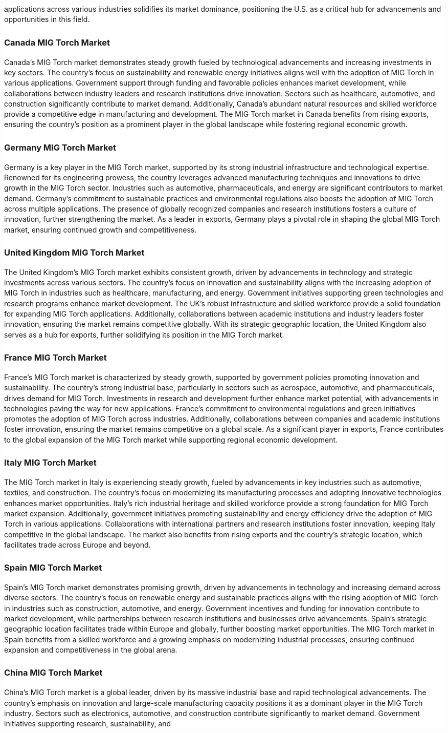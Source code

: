 applications across various industries solidifies its market dominance, positioning the U.S. as a critical hub for advancements and opportunities in this field.</p><h3>Canada MIG Torch Market</h3><p>Canada&rsquo;s MIG Torch market demonstrates steady growth fueled by technological advancements and increasing investments in key sectors. The country&rsquo;s focus on sustainability and renewable energy initiatives aligns well with the adoption of MIG Torch in various applications. Government support through funding and favorable policies enhances market development, while collaborations between industry leaders and research institutions drive innovation. Sectors such as healthcare, automotive, and construction significantly contribute to market demand. Additionally, Canada&rsquo;s abundant natural resources and skilled workforce provide a competitive edge in manufacturing and development. The MIG Torch market in Canada benefits from rising exports, ensuring the country&rsquo;s position as a prominent player in the global landscape while fostering regional economic growth.</p><h3>Germany MIG Torch Market</h3><p>Germany is a key player in the MIG Torch market, supported by its strong industrial infrastructure and technological expertise. Renowned for its engineering prowess, the country leverages advanced manufacturing techniques and innovations to drive growth in the MIG Torch sector. Industries such as automotive, pharmaceuticals, and energy are significant contributors to market demand. Germany&rsquo;s commitment to sustainable practices and environmental regulations also boosts the adoption of MIG Torch across multiple applications. The presence of globally recognized companies and research institutions fosters a culture of innovation, further strengthening the market. As a leader in exports, Germany plays a pivotal role in shaping the global MIG Torch market, ensuring continued growth and competitiveness.</p><h3>United Kingdom MIG Torch Market</h3><p>The United Kingdom&rsquo;s MIG Torch market exhibits consistent growth, driven by advancements in technology and strategic investments across various sectors. The country&rsquo;s focus on innovation and sustainability aligns with the increasing adoption of MIG Torch in industries such as healthcare, manufacturing, and energy. Government initiatives supporting green technologies and research programs enhance market development. The UK&rsquo;s robust infrastructure and skilled workforce provide a solid foundation for expanding MIG Torch applications. Additionally, collaborations between academic institutions and industry leaders foster innovation, ensuring the market remains competitive globally. With its strategic geographic location, the United Kingdom also serves as a hub for exports, further solidifying its position in the MIG Torch market.</p><h3>France MIG Torch Market</h3><p>France&rsquo;s MIG Torch market is characterized by steady growth, supported by government policies promoting innovation and sustainability. The country&rsquo;s strong industrial base, particularly in sectors such as aerospace, automotive, and pharmaceuticals, drives demand for MIG Torch. Investments in research and development further enhance market potential, with advancements in technologies paving the way for new applications. France&rsquo;s commitment to environmental regulations and green initiatives promotes the adoption of MIG Torch across industries. Additionally, collaborations between companies and academic institutions foster innovation, ensuring the market remains competitive on a global scale. As a significant player in exports, France contributes to the global expansion of the MIG Torch market while supporting regional economic development.</p><h3>Italy MIG Torch Market</h3><p>The MIG Torch market in Italy is experiencing steady growth, fueled by advancements in key industries such as automotive, textiles, and construction. The country&rsquo;s focus on modernizing its manufacturing processes and adopting innovative technologies enhances market opportunities. Italy&rsquo;s rich industrial heritage and skilled workforce provide a strong foundation for MIG Torch market expansion. Additionally, government initiatives promoting sustainability and energy efficiency drive the adoption of MIG Torch in various applications. Collaborations with international partners and research institutions foster innovation, keeping Italy competitive in the global landscape. The market also benefits from rising exports and the country&rsquo;s strategic location, which facilitates trade across Europe and beyond.</p><h3>Spain MIG Torch Market</h3><p>Spain&rsquo;s MIG Torch market demonstrates promising growth, driven by advancements in technology and increasing demand across diverse sectors. The country&rsquo;s focus on renewable energy and sustainable practices aligns with the rising adoption of MIG Torch in industries such as construction, automotive, and energy. Government incentives and funding for innovation contribute to market development, while partnerships between research institutions and businesses drive advancements. Spain&rsquo;s strategic geographic location facilitates trade within Europe and globally, further boosting market opportunities. The MIG Torch market in Spain benefits from a skilled workforce and a growing emphasis on modernizing industrial processes, ensuring continued expansion and competitiveness in the global arena.</p><h3>China MIG Torch Market</h3><p>China&rsquo;s MIG Torch market is a global leader, driven by its massive industrial base and rapid technological advancements. The country&rsquo;s emphasis on innovation and large-scale manufacturing capacity positions it as a dominant player in the MIG Torch industry. Sectors such as electronics, automotive, and construction contribute significantly to market demand. Government initiatives supporting research, sustainability, and